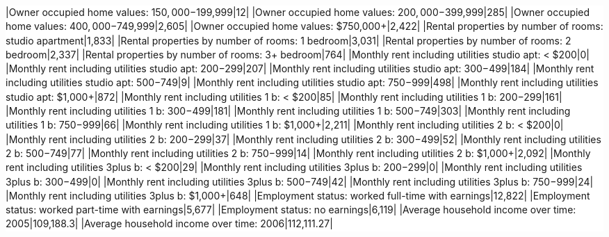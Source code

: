 |Owner occupied home values: $150,000-$199,999|12|
|Owner occupied home values: $200,000-$399,999|285|
|Owner occupied home values: $400,000-$749,999|2,605|
|Owner occupied home values: $750,000+|2,422|
|Rental properties by number of rooms: studio apartment|1,833|
|Rental properties by number of rooms: 1 bedroom|3,031|
|Rental properties by number of rooms: 2 bedroom|2,337|
|Rental properties by number of rooms: 3+ bedroom|764|
|Monthly rent including utilities studio apt: < $200|0|
|Monthly rent including utilities studio apt: $200-$299|207|
|Monthly rent including utilities studio apt: $300-$499|184|
|Monthly rent including utilities studio apt: $500-$749|9|
|Monthly rent including utilities studio apt: $750-$999|498|
|Monthly rent including utilities studio apt: $1,000+|872|
|Monthly rent including utilities 1 b: < $200|85|
|Monthly rent including utilities 1 b: $200-$299|161|
|Monthly rent including utilities 1 b: $300-$499|181|
|Monthly rent including utilities 1 b: $500-$749|303|
|Monthly rent including utilities 1 b: $750-$999|66|
|Monthly rent including utilities 1 b: $1,000+|2,211|
|Monthly rent including utilities 2 b: < $200|0|
|Monthly rent including utilities 2 b: $200-$299|37|
|Monthly rent including utilities 2 b: $300-$499|52|
|Monthly rent including utilities 2 b: $500-$749|77|
|Monthly rent including utilities 2 b: $750-$999|14|
|Monthly rent including utilities 2 b: $1,000+|2,092|
|Monthly rent including utilities 3plus b: < $200|29|
|Monthly rent including utilities 3plus b: $200-$299|0|
|Monthly rent including utilities 3plus b: $300-$499|0|
|Monthly rent including utilities 3plus b: $500-$749|42|
|Monthly rent including utilities 3plus b: $750-$999|24|
|Monthly rent including utilities 3plus b: $1,000+|648|
|Employment status: worked full-time with earnings|12,822|
|Employment status: worked part-time with earnings|5,677|
|Employment status: no earnings|6,119|
|Average household income over time: 2005|109,188.3|
|Average household income over time: 2006|112,111.27|